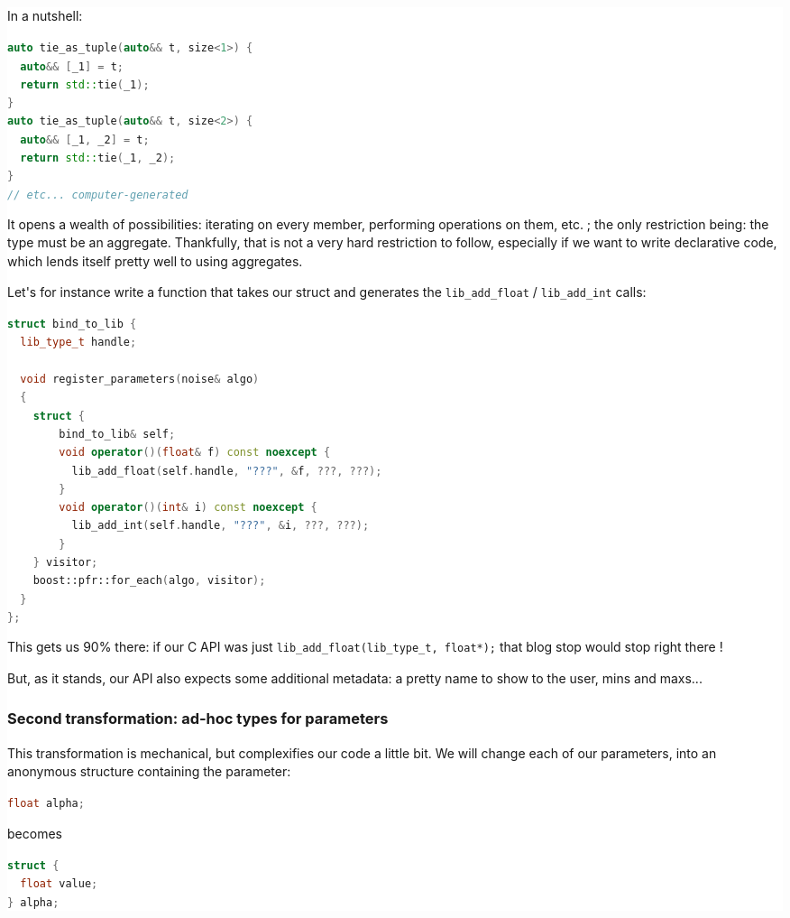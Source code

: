 In a nutshell:
```C++
auto tie_as_tuple(auto&& t, size<1>) {
  auto&& [_1] = t;  
  return std::tie(_1);
}
auto tie_as_tuple(auto&& t, size<2>) {
  auto&& [_1, _2] = t;  
  return std::tie(_1, _2);
}
// etc... computer-generated
```

It opens a wealth of possibilities: iterating on every member, performing operations on them, etc. ; the only restriction being: the type must be an aggregate. Thankfully, that is not a very hard restriction to follow, especially if we want to write declarative code, which lends itself pretty well to using aggregates.

Let's for instance write a function that takes our struct and generates the `lib_add_float` / `lib_add_int` calls:

```C++
struct bind_to_lib {
  lib_type_t handle;

  void register_parameters(noise& algo)
  {
    struct {
        bind_to_lib& self;
        void operator()(float& f) const noexcept {
          lib_add_float(self.handle, "???", &f, ???, ???); 
        }
        void operator()(int& i) const noexcept {
          lib_add_int(self.handle, "???", &i, ???, ???); 
        }
    } visitor;
    boost::pfr::for_each(algo, visitor);
  }
};
```

This gets us 90% there: if our C API was just `lib_add_float(lib_type_t, float*);` that blog stop would stop right there ! 

But, as it stands, our API also expects some additional metadata: a pretty name to show to the user, mins and maxs...

### Second transformation: ad-hoc types for parameters

This transformation is mechanical, but complexifies our code a little bit.
We will change each of our parameters, into an anonymous structure containing the parameter:

```C++
float alpha;
```
becomes
```c++
struct {
  float value;
} alpha;
```
